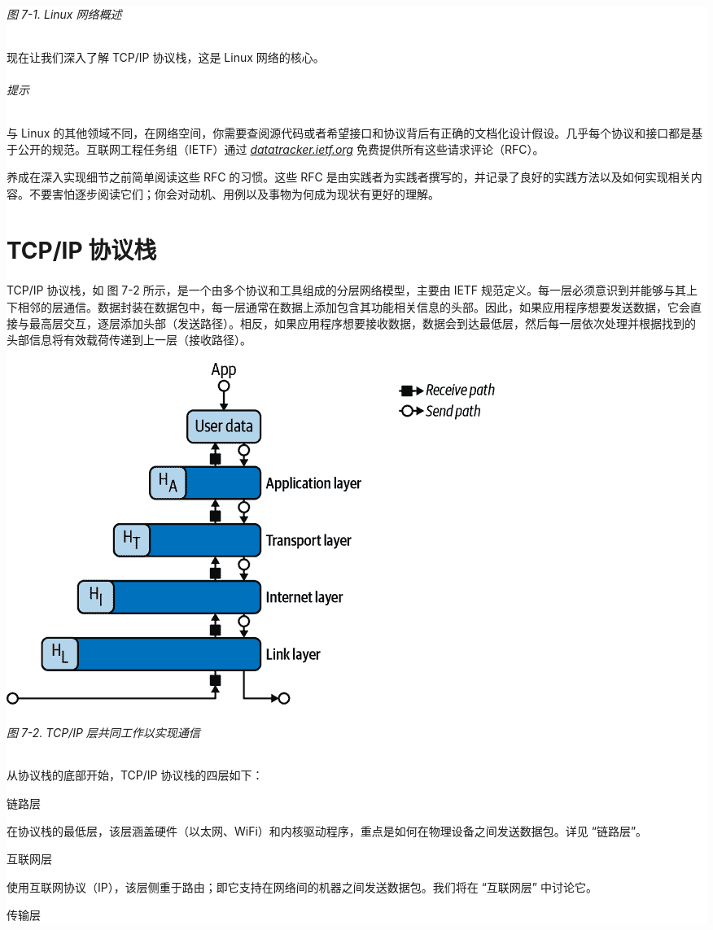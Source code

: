 ###### 图 7-1\. Linux 网络概述

现在让我们深入了解 TCP/IP 协议栈，这是 Linux 网络的核心。

###### 提示

与 Linux 的其他领域不同，在网络空间，你需要查阅源代码或者希望接口和协议背后有正确的文档化设计假设。几乎每个协议和接口都是基于公开的规范。互联网工程任务组（IETF）通过 [*data​tracker.ietf.org*](https://datatracker.ietf.org) 免费提供所有这些请求评论（RFC）。

养成在深入实现细节之前简单阅读这些 RFC 的习惯。这些 RFC 是由实践者为实践者撰写的，并记录了良好的实践方法以及如何实现相关内容。不要害怕逐步阅读它们；你会对动机、用例以及事物为何成为现状有更好的理解。

# TCP/IP 协议栈

TCP/IP 协议栈，如 图 7-2 所示，是一个由多个协议和工具组成的分层网络模型，主要由 IETF 规范定义。每一层必须意识到并能够与其上下相邻的层通信。数据封装在数据包中，每一层通常在数据上添加包含其功能相关信息的头部。因此，如果应用程序想要发送数据，它会直接与最高层交互，逐层添加头部（发送路径）。相反，如果应用程序想要接收数据，数据会到达最低层，然后每一层依次处理并根据找到的头部信息将有效载荷传递到上一层（接收路径）。

![lmlx 0702](img/lmlx_0702.png)

###### 图 7-2\. TCP/IP 层共同工作以实现通信

从协议栈的底部开始，TCP/IP 协议栈的四层如下：

链路层

在协议栈的最低层，该层涵盖硬件（以太网、WiFi）和内核驱动程序，重点是如何在物理设备之间发送数据包。详见 “链路层”。

互联网层

使用互联网协议（IP），该层侧重于路由；即它支持在网络间的机器之间发送数据包。我们将在 “互联网层” 中讨论它。

传输层
